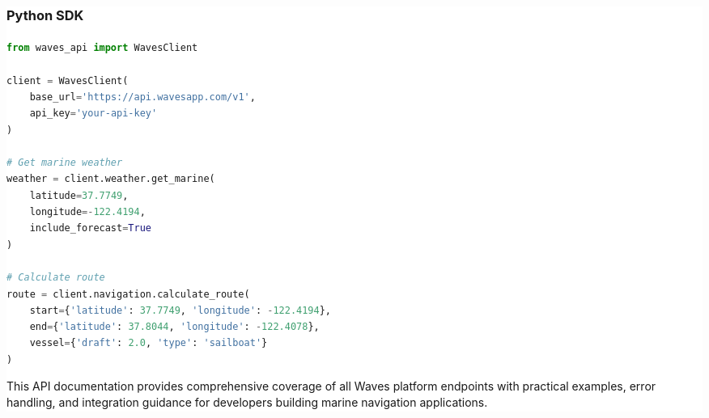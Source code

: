 ### Python SDK

```python
from waves_api import WavesClient

client = WavesClient(
    base_url='https://api.wavesapp.com/v1',
    api_key='your-api-key'
)

# Get marine weather
weather = client.weather.get_marine(
    latitude=37.7749,
    longitude=-122.4194,
    include_forecast=True
)

# Calculate route
route = client.navigation.calculate_route(
    start={'latitude': 37.7749, 'longitude': -122.4194},
    end={'latitude': 37.8044, 'longitude': -122.4078},
    vessel={'draft': 2.0, 'type': 'sailboat'}
)
```

This API documentation provides comprehensive coverage of all Waves platform endpoints with practical examples, error handling, and integration guidance for developers building marine navigation applications.